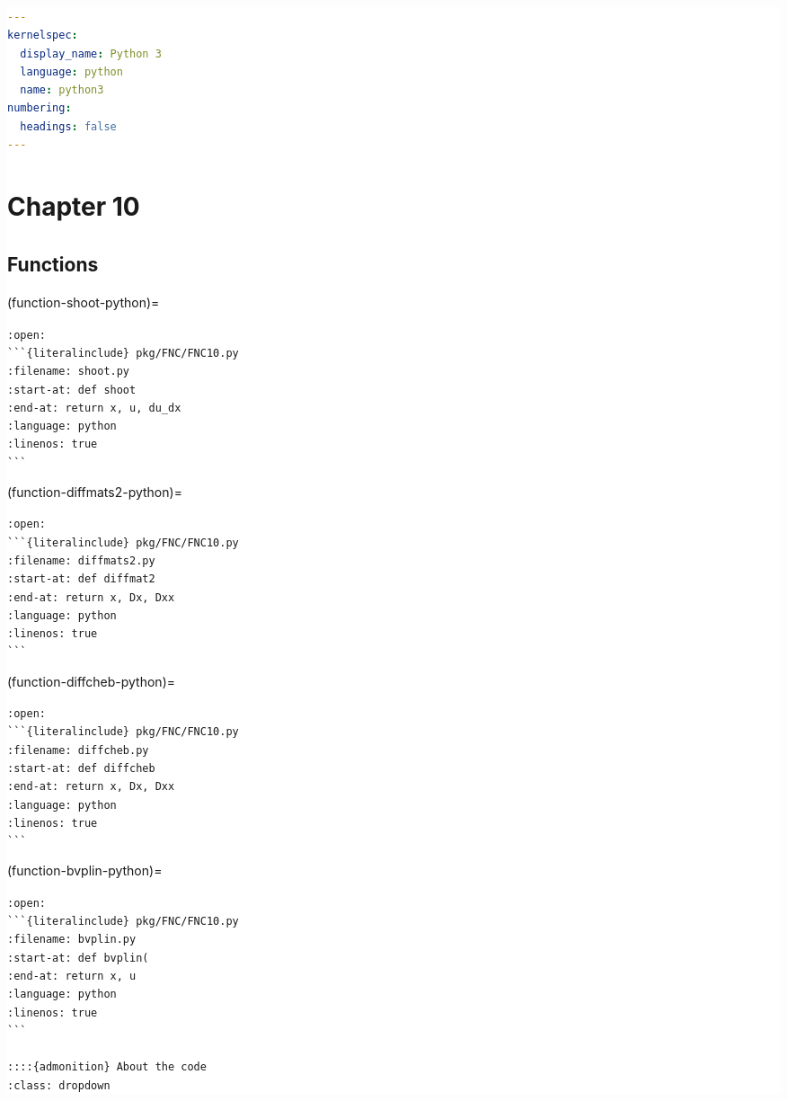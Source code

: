 ```yaml
---
kernelspec:
  display_name: Python 3
  language: python
  name: python3
numbering:
  headings: false
---
```

# Chapter 10

## Functions
(function-shoot-python)=
``````{dropdown} Shooting method for a two-point boundary-value problem
:open:
```{literalinclude} pkg/FNC/FNC10.py
:filename: shoot.py
:start-at: def shoot
:end-at: return x, u, du_dx
:language: python
:linenos: true
```

``````

(function-diffmats2-python)=
``````{dropdown} Second-order differentiation matrices
:open:
```{literalinclude} pkg/FNC/FNC10.py
:filename: diffmats2.py
:start-at: def diffmat2
:end-at: return x, Dx, Dxx
:language: python
:linenos: true
```
``````

(function-diffcheb-python)=
``````{dropdown} Chebyshev differentiation matrices
:open:
```{literalinclude} pkg/FNC/FNC10.py
:filename: diffcheb.py
:start-at: def diffcheb
:end-at: return x, Dx, Dxx
:language: python
:linenos: true
```
``````

(function-bvplin-python)=
``````{dropdown} Solution of a linear boundary-value problem
:open:
```{literalinclude} pkg/FNC/FNC10.py
:filename: bvplin.py
:start-at: def bvplin(
:end-at: return x, u
:language: python
:linenos: true
```

::::{admonition} About the code
:class: dropdown
``````